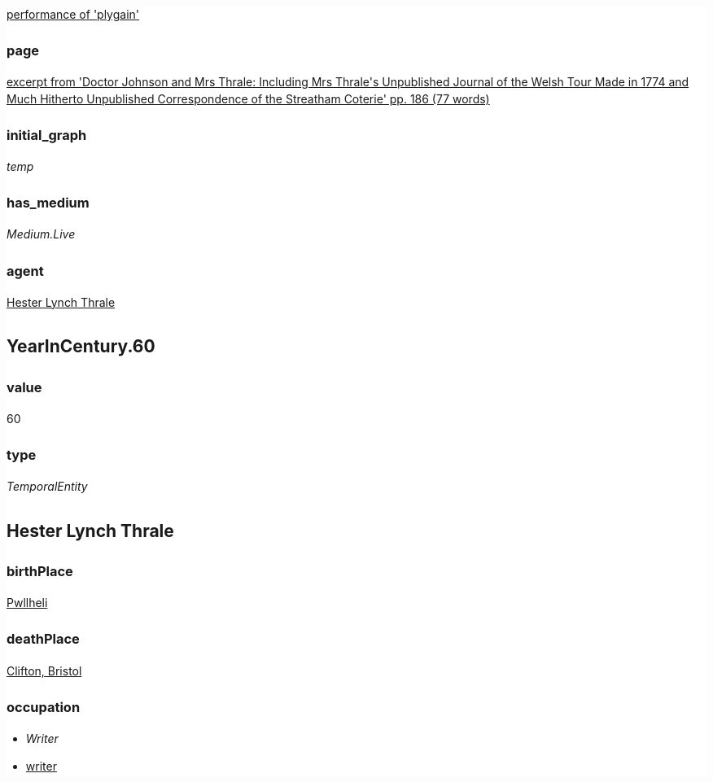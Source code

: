 
[performance of 'plygain'](#performance-of-'plygain')

### page


[excerpt from 'Doctor Johnson and Mrs Thrale: Including Mrs Thrale's Unpublished Journal of the Welsh Tour Made in 1774 and Much Hitherto Unpublished Correspondence of the Streatham Coterie' pp. 186 (77 words)](#excerpt-from-'Doctor-Johnson-and-Mrs-Thrale-Including-Mrs-Thrale's-Unpublished-Journal-of-the-Welsh-Tour-Made-in-1774-and-Much-Hitherto-Unpublished-Correspondence-of-the-Streatham-Coterie'-pp.-186-(77-words))

### initial_graph


*temp*

### has_medium


*Medium.Live*

### agent


[Hester Lynch Thrale](#Hester-Lynch-Thrale)

## YearInCentury.60

### value


60

### type


*TemporalEntity*

## Hester Lynch Thrale

### birthPlace


[Pwllheli](#Pwllheli)

### deathPlace


[Clifton, Bristol](#Clifton-Bristol)

### occupation

 - *Writer*

 - [writer](#writer)
